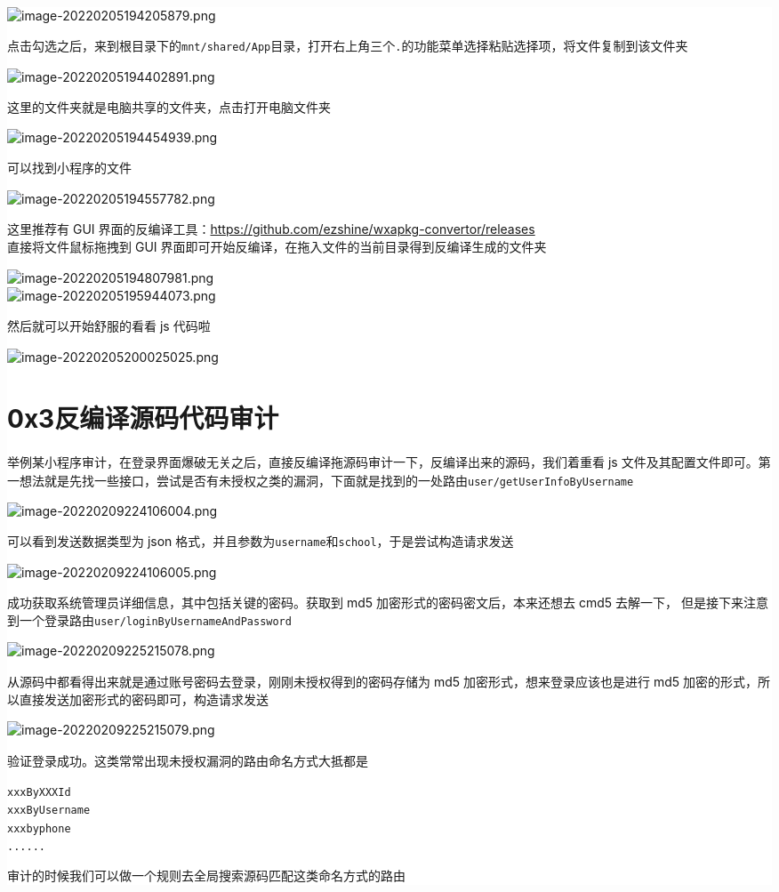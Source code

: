 ![image-20220205194205879.png](https://shs3.b.qianxin.com/attack_forum/2022/02/attach-76a2d3043c9b2641ec534c08fdee13879aa811fd.png)

点击勾选之后，来到根目录下的`mnt/shared/App`目录，打开右上角三个`.`的功能菜单选择粘贴选择项，将文件复制到该文件夹

![image-20220205194402891.png](https://shs3.b.qianxin.com/attack_forum/2022/02/attach-8ddd499e488e2c635b1d0154b2a93fd5185d0843.png)

这里的文件夹就是电脑共享的文件夹，点击打开电脑文件夹

![image-20220205194454939.png](https://shs3.b.qianxin.com/attack_forum/2022/02/attach-a7a5357c0482210fd76395c19b3e270ece7e9286.png)

可以找到小程序的文件

![image-20220205194557782.png](https://shs3.b.qianxin.com/attack_forum/2022/02/attach-3b61bab91adab6d68d079237ee4d1568a89e0e6b.png)

这里推荐有 GUI 界面的反编译工具：<https://github.com/ezshine/wxapkg-convertor/releases>  
直接将文件鼠标拖拽到 GUI 界面即可开始反编译，在拖入文件的当前目录得到反编译生成的文件夹

![image-20220205194807981.png](https://shs3.b.qianxin.com/attack_forum/2022/02/attach-cf8f5fb92d6bafce8794a52f19df370db932aeab.png)  
![image-20220205195944073.png](https://shs3.b.qianxin.com/attack_forum/2022/02/attach-c7b0648c2fec7a834abcae525f03c9c61991e4c1.png)

然后就可以开始舒服的看看 js 代码啦

![image-20220205200025025.png](https://shs3.b.qianxin.com/attack_forum/2022/02/attach-9ecf2ad042521c28e2ba96dba1f5a26300418f2f.png)

0x3反编译源码代码审计
============

举例某小程序审计，在登录界面爆破无关之后，直接反编译拖源码审计一下，反编译出来的源码，我们着重看 js 文件及其配置文件即可。第一想法就是先找一些接口，尝试是否有未授权之类的漏洞，下面就是找到的一处路由`user/getUserInfoByUsername`

![image-20220209224106004.png](https://shs3.b.qianxin.com/attack_forum/2022/02/attach-8055f2757324f2d31b4f2432c0d4c38038e250c9.png)

可以看到发送数据类型为 json 格式，并且参数为`username`和`school`，于是尝试构造请求发送

![image-20220209224106005.png](https://shs3.b.qianxin.com/attack_forum/2022/02/attach-9c7763bf26df6183587c83e9c90709e3c5fdae91.png)

成功获取系统管理员详细信息，其中包括关键的密码。获取到 md5 加密形式的密码密文后，本来还想去 cmd5 去解一下， 但是接下来注意到一个登录路由`user/loginByUsernameAndPassword`

![image-20220209225215078.png](https://shs3.b.qianxin.com/attack_forum/2022/02/attach-318efa71a4bfdf671021739df020b3e3bed5154e.png)

从源码中都看得出来就是通过账号密码去登录，刚刚未授权得到的密码存储为 md5 加密形式，想来登录应该也是进行 md5 加密的形式，所以直接发送加密形式的密码即可，构造请求发送

![image-20220209225215079.png](https://shs3.b.qianxin.com/attack_forum/2022/02/attach-c83d3299c1ea8876d8a45e20b39c3b1b4a8828f3.png)

验证登录成功。这类常常出现未授权漏洞的路由命名方式大抵都是

```php
xxxByXXXId
xxxByUsername
xxxbyphone
......
```

审计的时候我们可以做一个规则去全局搜索源码匹配这类命名方式的路由
